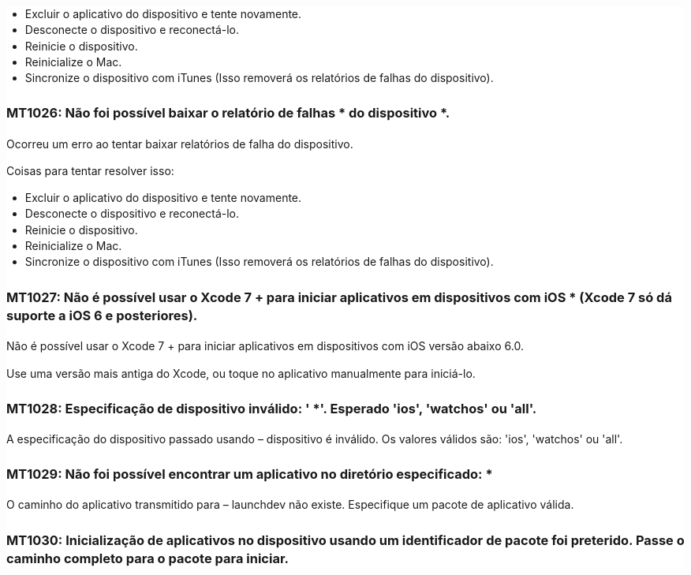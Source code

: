 * Excluir o aplicativo do dispositivo e tente novamente.
* Desconecte o dispositivo e reconectá-lo.
* Reinicie o dispositivo.
* Reinicialize o Mac.
* Sincronize o dispositivo com iTunes (Isso removerá os relatórios de falhas do dispositivo).

### <a name="a-namemt1026mt1026-could-not-download-the-crash-report--from-the-device-"></a><a name="MT1026"/>MT1026: Não foi possível baixar o relatório de falhas * do dispositivo *.

Ocorreu um erro ao tentar baixar relatórios de falha do dispositivo.

Coisas para tentar resolver isso:

* Excluir o aplicativo do dispositivo e tente novamente.
* Desconecte o dispositivo e reconectá-lo.
* Reinicie o dispositivo.
* Reinicialize o Mac.
* Sincronize o dispositivo com iTunes (Isso removerá os relatórios de falhas do dispositivo).

### <a name="a-namemt1027mt1027-cant-use-xcode-7-to-launch-applications-on-devices-with-ios--xcode-7-only-supports-ios-6"></a><a name="MT1027"/>MT1027: Não é possível usar o Xcode 7 + para iniciar aplicativos em dispositivos com iOS * (Xcode 7 só dá suporte a iOS 6 e posteriores).

Não é possível usar o Xcode 7 + para iniciar aplicativos em dispositivos com iOS versão abaixo 6.0.

Use uma versão mais antiga do Xcode, ou toque no aplicativo manualmente para iniciá-lo.

### <a name="a-namemt1028mt1028-invalid-device-specification--expected-ios-watchos-or-all"></a><a name="MT1028"/>MT1028: Especificação de dispositivo inválido: ' *'. Esperado 'ios', 'watchos' ou 'all'.

A especificação do dispositivo passado usando – dispositivo é inválido. Os valores válidos são: 'ios', 'watchos' ou 'all'.

### <a name="a-namemt1029mt1029-could-not-find-an-application-at-the-specified-directory-"></a><a name="MT1029"/>MT1029: Não foi possível encontrar um aplicativo no diretório especificado: *

O caminho do aplicativo transmitido para – launchdev não existe. Especifique um pacote de aplicativo válida.

### <a name="a-namemt1030mt1030-launching-applications-on-device-using-a-bundle-identifier-is-deprecated-please-pass-the-full-path-to-the-bundle-to-launch"></a><a name="MT1030"/>MT1030: Inicialização de aplicativos no dispositivo usando um identificador de pacote foi preterido. Passe o caminho completo para o pacote para iniciar.
